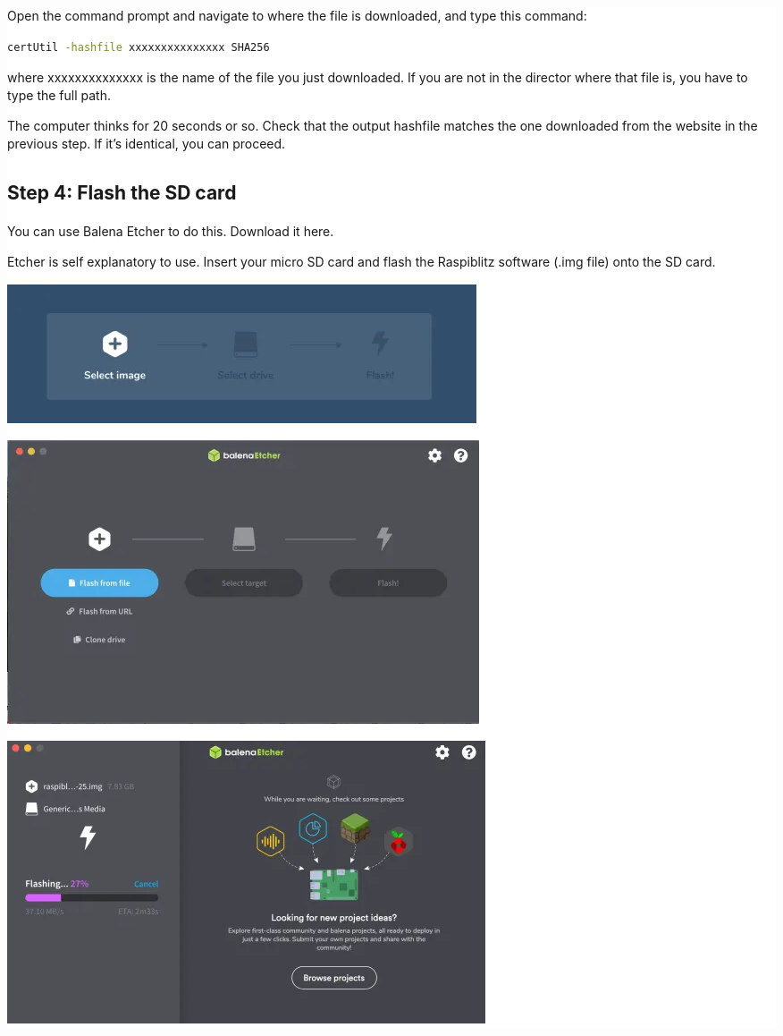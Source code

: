 Open the command prompt and navigate to where the file is downloaded, and type this command:

```bash
certUtil -hashfile xxxxxxxxxxxxxxx SHA256
```

where xxxxxxxxxxxxxx is the name of the file you just downloaded. If you are not in the director where that file is, you have to type the full path.

The computer thinks for 20 seconds or so. Check that the output hashfile matches the one downloaded from the website in the previous step. If it’s identical, you can proceed.

## Step 4: Flash the SD card

You can use Balena Etcher to do this. Download it here.

Etcher is self explanatory to use. Insert your micro SD card and flash the Raspiblitz software (.img file) onto the SD card.

![image](assets/6.webp)

![image](assets/7.webp)

![image](assets/8.webp)
